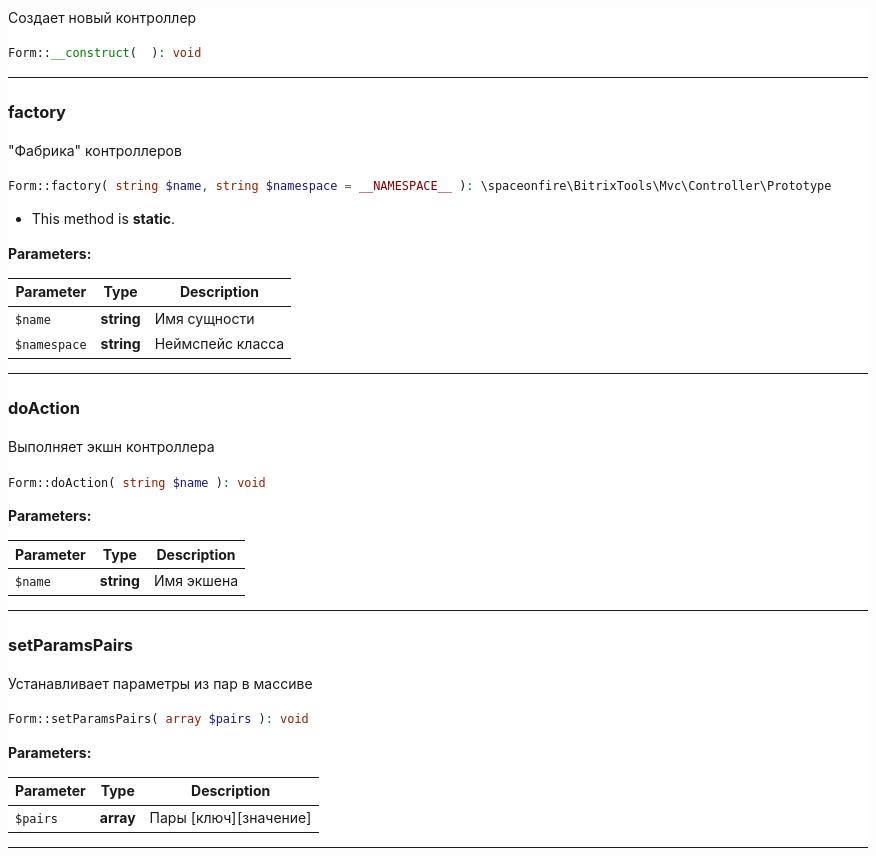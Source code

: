 Создает новый контроллер

```php
Form::__construct(  ): void
```

---

### factory

"Фабрика" контроллеров

```php
Form::factory( string $name, string $namespace = __NAMESPACE__ ): \spaceonfire\BitrixTools\Mvc\Controller\Prototype
```

-   This method is **static**.

**Parameters:**

| Parameter    | Type       | Description      |
| ------------ | ---------- | ---------------- |
| `$name`      | **string** | Имя сущности     |
| `$namespace` | **string** | Неймспейс класса |

---

### doAction

Выполняет экшн контроллера

```php
Form::doAction( string $name ): void
```

**Parameters:**

| Parameter | Type       | Description |
| --------- | ---------- | ----------- |
| `$name`   | **string** | Имя экшена  |

---

### setParamsPairs

Устанавливает параметры из пар в массиве

```php
Form::setParamsPairs( array $pairs ): void
```

**Parameters:**

| Parameter | Type      | Description           |
| --------- | --------- | --------------------- |
| `$pairs`  | **array** | Пары [ключ][значение] |

---
